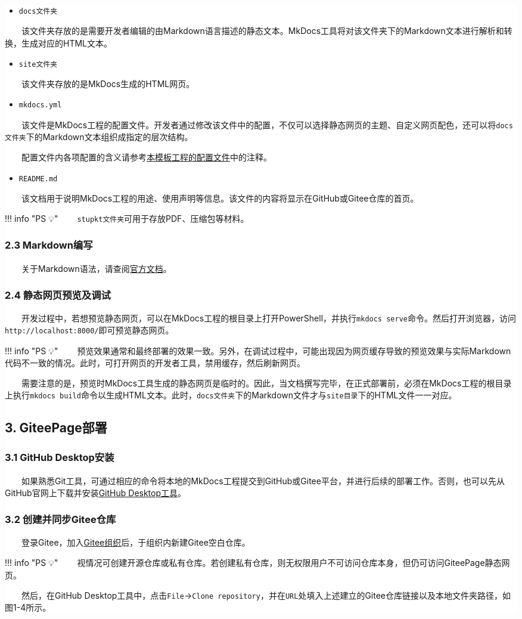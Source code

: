 - `docs文件夹`

&emsp;&emsp;该文件夹存放的是需要开发者编辑的由Markdown语言描述的静态文本。MkDocs工具将对该文件夹下的Markdown文本进行解析和转换，生成对应的HTML文本。

- `site文件夹`

&emsp;&emsp;该文件夹存放的是MkDocs生成的HTML网页。

- `mkdocs.yml`

&emsp;&emsp;该文件是MkDocs工程的配置文件。开发者通过修改该文件中的配置，不仅可以选择静态网页的主题、自定义网页配色，还可以将`docs文件夹`下的Markdown文本组织成指定的层次结构。

&emsp;&emsp;配置文件内各项配置的含义请参考<a href="https://gitee.com/hitsz-cslab/gitee-page-demo/blob/master/mkdocs.yml" target="_blank">本模板工程的配置文件</a>中的注释。

- `README.md`

&emsp;&emsp;该文档用于说明MkDocs工程的用途、使用声明等信息。该文件的内容将显示在GitHub或Gitee仓库的首页。

!!! info "PS :bulb:"
    &emsp;&emsp;`stupkt文件夹`可用于存放PDF、压缩包等材料。

### 2.3 Markdown编写

&emsp;&emsp;关于Markdown语法，请查阅<a href="https://markdown.com.cn/" target="_blank">官方文档</a>。

### 2.4 静态网页预览及调试

&emsp;&emsp;开发过程中，若想预览静态网页，可以在MkDocs工程的根目录上打开PowerShell，并执行`mkdocs serve`命令。然后打开浏览器，访问`http://localhost:8000/`即可预览静态网页。

!!! info "PS :bulb:"
    &emsp;&emsp;预览效果通常和最终部署的效果一致。另外，在调试过程中，可能出现因为网页缓存导致的预览效果与实际Markdown代码不一致的情况。此时，可打开网页的开发者工具，禁用缓存，然后刷新网页。

&emsp;&emsp;需要注意的是，预览时MkDocs工具生成的静态网页是临时的。因此，当文档撰写完毕，在正式部署前，必须在MkDocs工程的根目录上执行`mkdocs build`命令以生成HTML文本。此时，`docs文件夹`下的Markdown文件才与`site目录`下的HTML文件一一对应。



## 3. GiteePage部署

### 3.1 GitHub Desktop安装

&emsp;&emsp;如果熟悉Git工具，可通过相应的命令将本地的MkDocs工程提交到GitHub或Gitee平台，并进行后续的部署工作。否则，也可以先从GitHub官网上下载并安装<a href="https://desktop.github.com/" target="_blank">GitHub Desktop工具</a>。

### 3.2 创建并同步Gitee仓库

&emsp;&emsp;登录Gitee，加入<a href="https://gitee.com/hitsz-cslab" target="_blank">Gitee组织</a>后，于组织内新建Gitee空白仓库。

!!! info "PS :bulb:"
    &emsp;&emsp;视情况可创建开源仓库或私有仓库。若创建私有仓库，则无权限用户不可访问仓库本身，但仍可访问GiteePage静态网页。

&emsp;&emsp;然后，在GitHub Desktop工具中，点击`File`->`Clone repository`，并在`URL`处填入上述建立的Gitee仓库链接以及本地文件夹路径，如图1-4所示。
